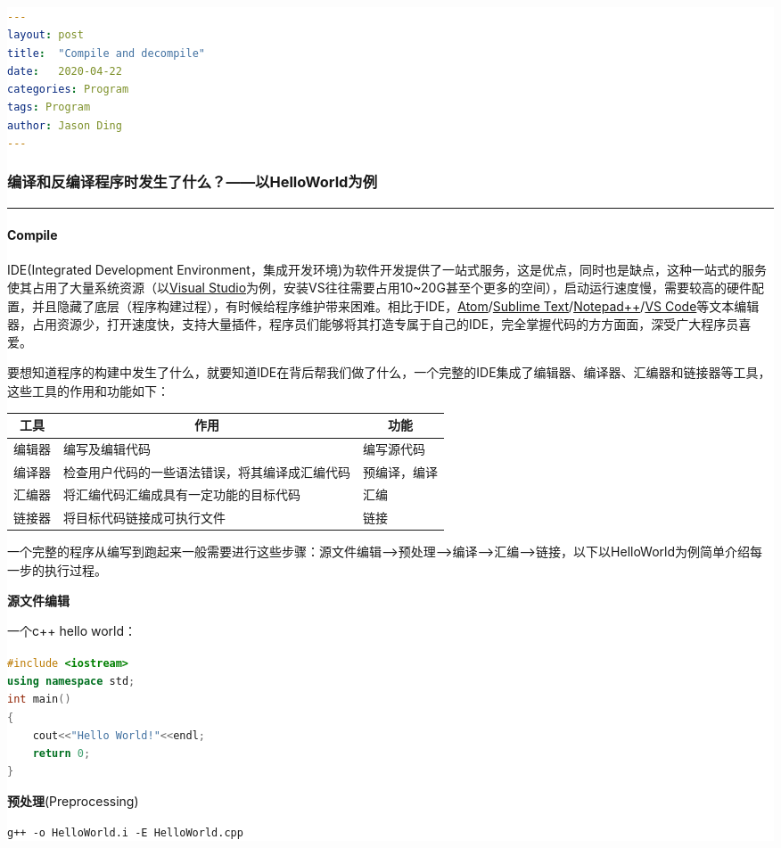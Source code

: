 ```yaml
---
layout: post
title:  "Compile and decompile"
date:   2020-04-22
categories: Program
tags: Program
author: Jason Ding
---
```


### 编译和反编译程序时发生了什么？——以HelloWorld为例

---

#### **Compile**

IDE(Integrated Development Environment，集成开发环境)为软件开发提供了一站式服务，这是优点，同时也是缺点，这种一站式的服务使其占用了大量系统资源（以[Visual Studio](https://visualstudio.microsoft.com/zh-hans/?rr=https%3A%2F%2Fcn.bing.com%2F)为例，安装VS往往需要占用10~20G甚至个更多的空间），启动运行速度慢，需要较高的硬件配置，并且隐藏了底层（程序构建过程），有时候给程序维护带来困难。相比于IDE，[Atom](https://atom.io/)/[Sublime Text](https://www.sublimetext.com/)/[Notepad++](https://notepad-plus-plus.org/)/[VS Code](https://code.visualstudio.com/)等文本编辑器，占用资源少，打开速度快，支持大量插件，程序员们能够将其打造专属于自己的IDE，完全掌握代码的方方面面，深受广大程序员喜爱。

要想知道程序的构建中发生了什么，就要知道IDE在背后帮我们做了什么，一个完整的IDE集成了编辑器、编译器、汇编器和链接器等工具，这些工具的作用和功能如下：

| 工具   | 作用                                           | 功能         |
| ------ | ---------------------------------------------- | ------------ |
| 编辑器 | 编写及编辑代码                                 | 编写源代码   |
| 编译器 | 检查用户代码的一些语法错误，将其编译成汇编代码 | 预编译，编译 |
| 汇编器 | 将汇编代码汇编成具有一定功能的目标代码         | 汇编         |
| 链接器 | 将目标代码链接成可执行文件                     | 链接         |

一个完整的程序从编写到跑起来一般需要进行这些步骤：源文件编辑-->预处理-->编译-->汇编-->链接，以下以HelloWorld为例简单介绍每一步的执行过程。

**源文件编辑**

一个c++ hello world：

```c++
#include <iostream>
using namespace std;
int main()
{
	cout<<"Hello World!"<<endl;
	return 0;
}
```

**预处理**(Preprocessing)

```shell
g++ -o HelloWorld.i -E HelloWorld.cpp
```
